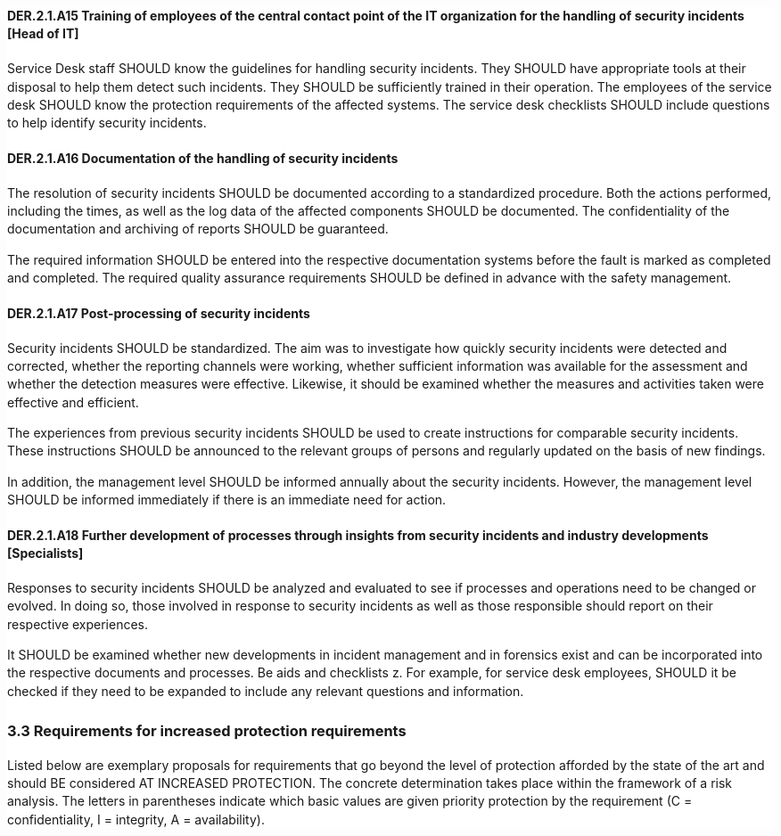#### DER.2.1.A15 Training of employees of the central contact point of the IT organization for the handling of security incidents [Head of IT]

Service Desk staff SHOULD know the guidelines for handling security incidents. They SHOULD have appropriate tools at their disposal to help them detect such incidents. They SHOULD be sufficiently trained in their operation. The employees of the service desk SHOULD know the protection requirements of the affected systems. The service desk checklists SHOULD include questions to help identify security incidents.

#### DER.2.1.A16 Documentation of the handling of security incidents

The resolution of security incidents SHOULD be documented according to a standardized procedure. Both the actions performed, including the times, as well as the log data of the affected components SHOULD be documented. The confidentiality of the documentation and archiving of reports SHOULD be guaranteed.

The required information SHOULD be entered into the respective documentation systems before the fault is marked as completed and completed. The required quality assurance requirements SHOULD be defined in advance with the safety management.

#### DER.2.1.A17 Post-processing of security incidents

Security incidents SHOULD be standardized. The aim was to investigate how quickly security incidents were detected and corrected, whether the reporting channels were working, whether sufficient information was available for the assessment and whether the detection measures were effective. Likewise, it should be examined whether the measures and activities taken were effective and efficient.

The experiences from previous security incidents SHOULD be used to create instructions for comparable security incidents. These instructions SHOULD be announced to the relevant groups of persons and regularly updated on the basis of new findings.

In addition, the management level SHOULD be informed annually about the security incidents. However, the management level SHOULD be informed immediately if there is an immediate need for action.

#### DER.2.1.A18 Further development of processes through insights from security incidents and industry developments [Specialists]

Responses to security incidents SHOULD be analyzed and evaluated to see if processes and operations need to be changed or evolved. In doing so, those involved in response to security incidents as well as those responsible should report on their respective experiences.

It SHOULD be examined whether new developments in incident management and in forensics exist and can be incorporated into the respective documents and processes.
Be aids and checklists z. For example, for service desk employees, SHOULD it be checked if they need to be expanded to include any relevant questions and information.

### 3.3 Requirements for increased protection requirements

Listed below are exemplary proposals for requirements that go beyond the level of protection afforded by the state of the art and should BE considered AT INCREASED PROTECTION. The concrete determination takes place within the framework of a risk analysis. The letters in parentheses indicate which basic values ​​are given priority protection by the requirement (C = confidentiality, I = integrity, A = availability).
